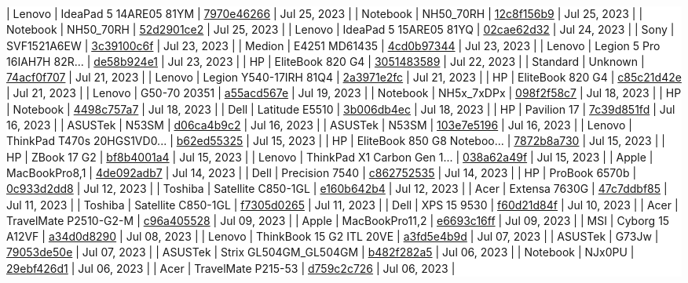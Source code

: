 | Lenovo        | IdeaPad 5 14ARE05 81YM      | [7970e46266](https://linux-hardware.org/?probe=7970e46266) | Jul 25, 2023 |
| Notebook      | NH50_70RH                   | [12c8f156b9](https://linux-hardware.org/?probe=12c8f156b9) | Jul 25, 2023 |
| Notebook      | NH50_70RH                   | [52d2901ce2](https://linux-hardware.org/?probe=52d2901ce2) | Jul 25, 2023 |
| Lenovo        | IdeaPad 5 15ARE05 81YQ      | [02cae62d32](https://linux-hardware.org/?probe=02cae62d32) | Jul 24, 2023 |
| Sony          | SVF1521A6EW                 | [3c39100c6f](https://linux-hardware.org/?probe=3c39100c6f) | Jul 23, 2023 |
| Medion        | E4251 MD61435               | [4cd0b97344](https://linux-hardware.org/?probe=4cd0b97344) | Jul 23, 2023 |
| Lenovo        | Legion 5 Pro 16IAH7H 82R... | [de58b924e1](https://linux-hardware.org/?probe=de58b924e1) | Jul 23, 2023 |
| HP            | EliteBook 820 G4            | [3051483589](https://linux-hardware.org/?probe=3051483589) | Jul 22, 2023 |
| Standard      | Unknown                     | [74acf0f707](https://linux-hardware.org/?probe=74acf0f707) | Jul 21, 2023 |
| Lenovo        | Legion Y540-17IRH 81Q4      | [2a3971e2fc](https://linux-hardware.org/?probe=2a3971e2fc) | Jul 21, 2023 |
| HP            | EliteBook 820 G4            | [c85c21d42e](https://linux-hardware.org/?probe=c85c21d42e) | Jul 21, 2023 |
| Lenovo        | G50-70 20351                | [a55acd567e](https://linux-hardware.org/?probe=a55acd567e) | Jul 19, 2023 |
| Notebook      | NH5x_7xDPx                  | [098f2f58c7](https://linux-hardware.org/?probe=098f2f58c7) | Jul 18, 2023 |
| HP            | Notebook                    | [4498c757a7](https://linux-hardware.org/?probe=4498c757a7) | Jul 18, 2023 |
| Dell          | Latitude E5510              | [3b006db4ec](https://linux-hardware.org/?probe=3b006db4ec) | Jul 18, 2023 |
| HP            | Pavilion 17                 | [7c39d851fd](https://linux-hardware.org/?probe=7c39d851fd) | Jul 16, 2023 |
| ASUSTek       | N53SM                       | [d06ca4b9c2](https://linux-hardware.org/?probe=d06ca4b9c2) | Jul 16, 2023 |
| ASUSTek       | N53SM                       | [103e7e5196](https://linux-hardware.org/?probe=103e7e5196) | Jul 16, 2023 |
| Lenovo        | ThinkPad T470s 20HGS1VD0... | [b62ed55325](https://linux-hardware.org/?probe=b62ed55325) | Jul 15, 2023 |
| HP            | EliteBook 850 G8 Noteboo... | [7872b8a730](https://linux-hardware.org/?probe=7872b8a730) | Jul 15, 2023 |
| HP            | ZBook 17 G2                 | [bf8b4001a4](https://linux-hardware.org/?probe=bf8b4001a4) | Jul 15, 2023 |
| Lenovo        | ThinkPad X1 Carbon Gen 1... | [038a62a49f](https://linux-hardware.org/?probe=038a62a49f) | Jul 15, 2023 |
| Apple         | MacBookPro8,1               | [4de092adb7](https://linux-hardware.org/?probe=4de092adb7) | Jul 14, 2023 |
| Dell          | Precision 7540              | [c862752535](https://linux-hardware.org/?probe=c862752535) | Jul 14, 2023 |
| HP            | ProBook 6570b               | [0c933d2dd8](https://linux-hardware.org/?probe=0c933d2dd8) | Jul 12, 2023 |
| Toshiba       | Satellite C850-1GL          | [e160b642b4](https://linux-hardware.org/?probe=e160b642b4) | Jul 12, 2023 |
| Acer          | Extensa 7630G               | [47c7ddbf85](https://linux-hardware.org/?probe=47c7ddbf85) | Jul 11, 2023 |
| Toshiba       | Satellite C850-1GL          | [f7305d0265](https://linux-hardware.org/?probe=f7305d0265) | Jul 11, 2023 |
| Dell          | XPS 15 9530                 | [f60d21d84f](https://linux-hardware.org/?probe=f60d21d84f) | Jul 10, 2023 |
| Acer          | TravelMate P2510-G2-M       | [c96a405528](https://linux-hardware.org/?probe=c96a405528) | Jul 09, 2023 |
| Apple         | MacBookPro11,2              | [e6693c16ff](https://linux-hardware.org/?probe=e6693c16ff) | Jul 09, 2023 |
| MSI           | Cyborg 15 A12VF             | [a34d0d8290](https://linux-hardware.org/?probe=a34d0d8290) | Jul 08, 2023 |
| Lenovo        | ThinkBook 15 G2 ITL 20VE    | [a3fd5e4b9d](https://linux-hardware.org/?probe=a3fd5e4b9d) | Jul 07, 2023 |
| ASUSTek       | G73Jw                       | [79053de50e](https://linux-hardware.org/?probe=79053de50e) | Jul 07, 2023 |
| ASUSTek       | Strix GL504GM_GL504GM       | [b482f282a5](https://linux-hardware.org/?probe=b482f282a5) | Jul 06, 2023 |
| Notebook      | NJx0PU                      | [29ebf426d1](https://linux-hardware.org/?probe=29ebf426d1) | Jul 06, 2023 |
| Acer          | TravelMate P215-53          | [d759c2c726](https://linux-hardware.org/?probe=d759c2c726) | Jul 06, 2023 |